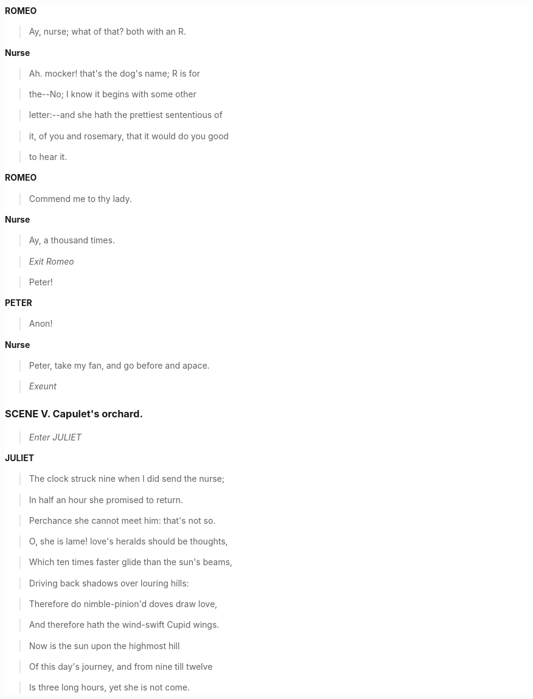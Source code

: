 **ROMEO**

> Ay, nurse; what of that? both with an R.  

**Nurse**

> Ah. mocker! that's the dog's name; R is for  

> the--No; I know it begins with some other  

> letter:--and she hath the prettiest sententious of  

> it, of you and rosemary, that it would do you good  

> to hear it.  

**ROMEO**

> Commend me to thy lady.  

**Nurse**

> Ay, a thousand times.  

> *Exit Romeo*

> Peter!  

**PETER**

> Anon!  

**Nurse**

> Peter, take my fan, and go before and apace.  

> *Exeunt*

### SCENE V. Capulet's orchard.

> *Enter JULIET*

**JULIET**

> The clock struck nine when I did send the nurse;  

> In half an hour she promised to return.  

> Perchance she cannot meet him: that's not so.  

> O, she is lame! love's heralds should be thoughts,  

> Which ten times faster glide than the sun's beams,  

> Driving back shadows over louring hills:  

> Therefore do nimble-pinion'd doves draw love,  

> And therefore hath the wind-swift Cupid wings.  

> Now is the sun upon the highmost hill  

> Of this day's journey, and from nine till twelve  

> Is three long hours, yet she is not come.  

